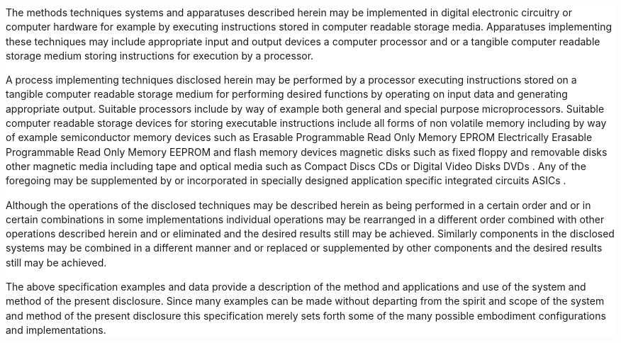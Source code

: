 The methods techniques systems and apparatuses described herein may be implemented in digital electronic circuitry or computer hardware for example by executing instructions stored in computer readable storage media. Apparatuses implementing these techniques may include appropriate input and output devices a computer processor and or a tangible computer readable storage medium storing instructions for execution by a processor.

A process implementing techniques disclosed herein may be performed by a processor executing instructions stored on a tangible computer readable storage medium for performing desired functions by operating on input data and generating appropriate output. Suitable processors include by way of example both general and special purpose microprocessors. Suitable computer readable storage devices for storing executable instructions include all forms of non volatile memory including by way of example semiconductor memory devices such as Erasable Programmable Read Only Memory EPROM Electrically Erasable Programmable Read Only Memory EEPROM and flash memory devices magnetic disks such as fixed floppy and removable disks other magnetic media including tape and optical media such as Compact Discs CDs or Digital Video Disks DVDs . Any of the foregoing may be supplemented by or incorporated in specially designed application specific integrated circuits ASICs .

Although the operations of the disclosed techniques may be described herein as being performed in a certain order and or in certain combinations in some implementations individual operations may be rearranged in a different order combined with other operations described herein and or eliminated and the desired results still may be achieved. Similarly components in the disclosed systems may be combined in a different manner and or replaced or supplemented by other components and the desired results still may be achieved.

The above specification examples and data provide a description of the method and applications and use of the system and method of the present disclosure. Since many examples can be made without departing from the spirit and scope of the system and method of the present disclosure this specification merely sets forth some of the many possible embodiment configurations and implementations.

